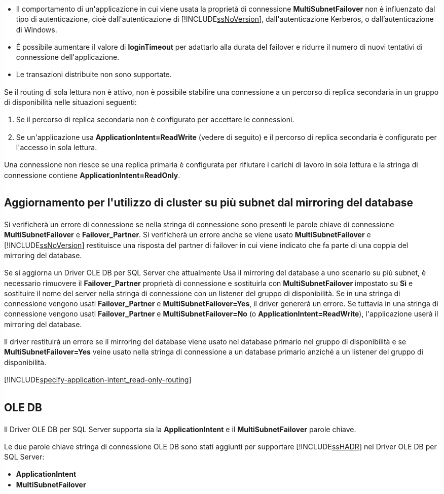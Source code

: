 -   Il comportamento di un'applicazione in cui viene usata la proprietà di connessione **MultiSubnetFailover** non è influenzato dal tipo di autenticazione, cioè dall'autenticazione di [!INCLUDE[ssNoVersion](../../../includes/ssnoversion-md.md)], dall'autenticazione Kerberos, o dall’autenticazione di Windows.  
  
-   È possibile aumentare il valore di **loginTimeout** per adattarlo alla durata del failover e ridurre il numero di nuovi tentativi di connessione dell'applicazione.  
  
-   Le transazioni distribuite non sono supportate.  
  
Se il routing di sola lettura non è attivo, non è possibile stabilire una connessione a un percorso di replica secondaria in un gruppo di disponibilità nelle situazioni seguenti:  
  
1.  Se il percorso di replica secondaria non è configurato per accettare le connessioni.  
  
2.  Se un'applicazione usa **ApplicationIntent=ReadWrite** (vedere di seguito) e il percorso di replica secondaria è configurato per l'accesso in sola lettura.  
  
Una connessione non riesce se una replica primaria è configurata per rifiutare i carichi di lavoro in sola lettura e la stringa di connessione contiene **ApplicationIntent=ReadOnly**.  
  
## <a name="upgrading-to-use-multi-subnet-clusters-from-database-mirroring"></a>Aggiornamento per l'utilizzo di cluster su più subnet dal mirroring del database  
Si verificherà un errore di connessione se nella stringa di connessione sono presenti le parole chiave di connessione **MultiSubnetFailover** e **Failover_Partner**. Si verificherà un errore anche se viene usato **MultiSubnetFailover** e [!INCLUDE[ssNoVersion](../../../includes/ssnoversion-md.md)] restituisce una risposta del partner di failover in cui viene indicato che fa parte di una coppia del mirroring del database.  
  
Se si aggiorna un Driver OLE DB per SQL Server che attualmente Usa il mirroring del database a uno scenario su più subnet, è necessario rimuovere il **Failover_Partner** proprietà di connessione e sostituirla con  **MultiSubnetFailover** impostato su **Sì** e sostituire il nome del server nella stringa di connessione con un listener del gruppo di disponibilità. Se in una stringa di connessione vengono usati **Failover_Partner** e **MultiSubnetFailover=Yes**, il driver genererà un errore. Se tuttavia in una stringa di connessione vengono usati **Failover_Partner** e **MultiSubnetFailover=No** (o **ApplicationIntent=ReadWrite**), l'applicazione userà il mirroring del database.  
  
Il driver restituirà un errore se il mirroring del database viene usato nel database primario nel gruppo di disponibilità e se **MultiSubnetFailover=Yes** veine usato nella stringa di connessione a un database primario anziché a un listener del gruppo di disponibilità.  


[!INCLUDE[specify-application-intent_read-only-routing](~/includes/paragraph-content/specify-application-intent-read-only-routing.md)]


## <a name="ole-db"></a>OLE DB  
Il Driver OLE DB per SQL Server supporta sia la **ApplicationIntent** e il **MultiSubnetFailover** parole chiave.   
  
Le due parole chiave stringa di connessione OLE DB sono stati aggiunti per supportare [!INCLUDE[ssHADR](../../../includes/sshadr-md.md)] nel Driver OLE DB per SQL Server:  
  
-   **ApplicationIntent** 
-   **MultiSubnetFailover**  
  